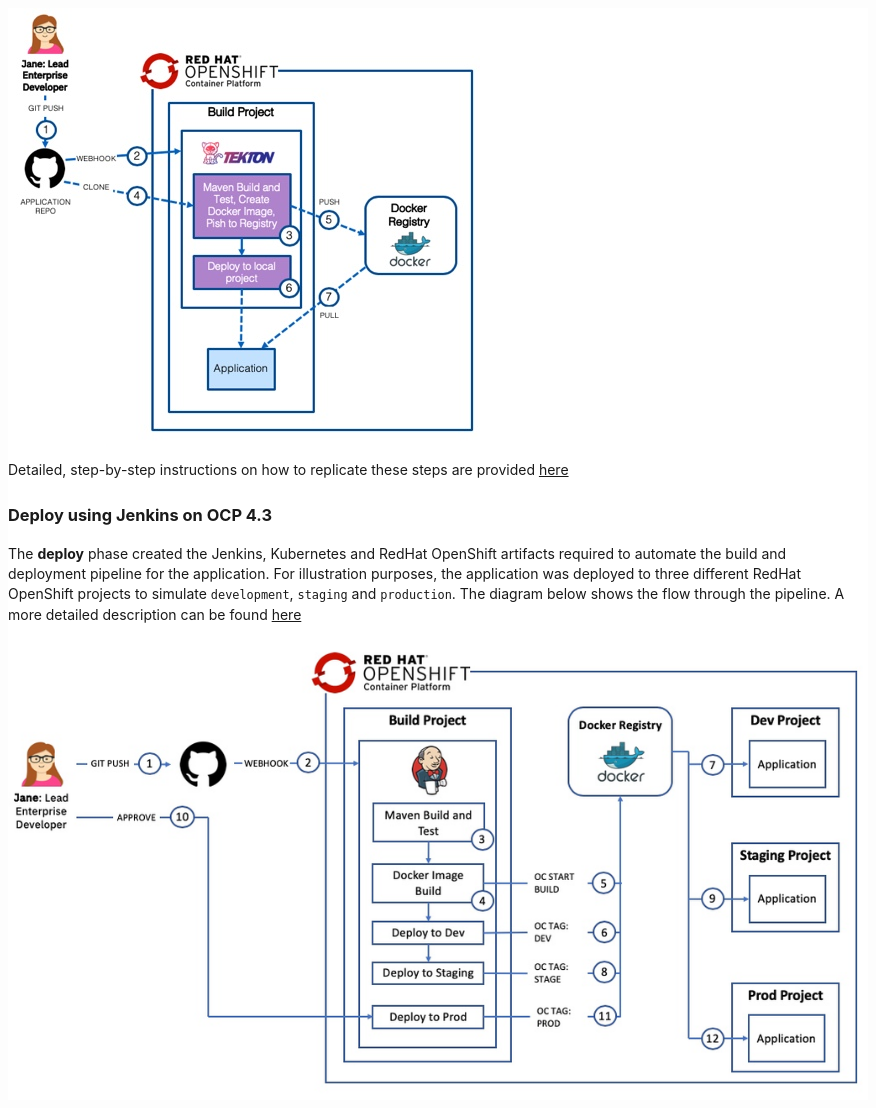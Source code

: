   ![Pipeline](images/tekton-flow.jpg)

Detailed, step-by-step instructions on how to replicate these steps are provided [here](liberty-deploy-tekton.md)

### Deploy using Jenkins on OCP 4.3
The **deploy** phase created the Jenkins, Kubernetes and RedHat OpenShift artifacts required to automate the build and deployment pipeline for the application. For illustration purposes, the application was deployed to three different RedHat OpenShift projects to simulate `development`, `staging` and `production`. The diagram below shows the flow through the pipeline. A more detailed description can be found [here](liberty-deploy-43-jenkins.md)

  ![Pipeline](images/liberty-deploy/overview.jpg)
